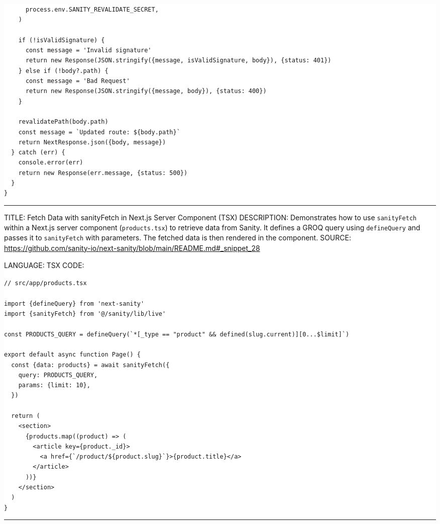 ```
      process.env.SANITY_REVALIDATE_SECRET,
    )

    if (!isValidSignature) {
      const message = 'Invalid signature'
      return new Response(JSON.stringify({message, isValidSignature, body}), {status: 401})
    } else if (!body?.path) {
      const message = 'Bad Request'
      return new Response(JSON.stringify({message, body}), {status: 400})
    }

    revalidatePath(body.path)
    const message = `Updated route: ${body.path}`
    return NextResponse.json({body, message})
  } catch (err) {
    console.error(err)
    return new Response(err.message, {status: 500})
  }
}
```

---

TITLE: Fetch Data with sanityFetch in Next.js Server Component (TSX)
DESCRIPTION: Demonstrates how to use `sanityFetch` within a Next.js server component (`products.tsx`) to retrieve data from Sanity. It defines a GROQ query using `defineQuery` and passes it to `sanityFetch` with parameters. The fetched data is then rendered in the component.
SOURCE: https://github.com/sanity-io/next-sanity/blob/main/README.md#_snippet_28

LANGUAGE: TSX
CODE:

```
// src/app/products.tsx

import {defineQuery} from 'next-sanity'
import {sanityFetch} from '@/sanity/lib/live'

const PRODUCTS_QUERY = defineQuery(`*[_type == "product" && defined(slug.current)][0...$limit]`)

export default async function Page() {
  const {data: products} = await sanityFetch({
    query: PRODUCTS_QUERY,
    params: {limit: 10},
  })

  return (
    <section>
      {products.map((product) => (
        <article key={product._id}>
          <a href={`/product/${product.slug}`}>{product.title}</a>
        </article>
      ))}
    </section>
  )
}
```

---